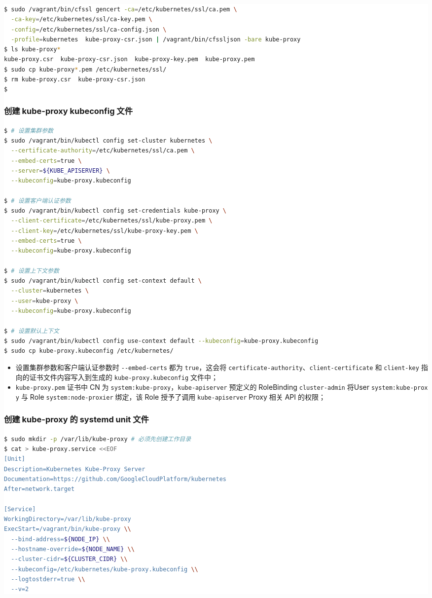 ``` bash
$ sudo /vagrant/bin/cfssl gencert -ca=/etc/kubernetes/ssl/ca.pem \
  -ca-key=/etc/kubernetes/ssl/ca-key.pem \
  -config=/etc/kubernetes/ssl/ca-config.json \
  -profile=kubernetes  kube-proxy-csr.json | /vagrant/bin/cfssljson -bare kube-proxy
$ ls kube-proxy*
kube-proxy.csr  kube-proxy-csr.json  kube-proxy-key.pem  kube-proxy.pem
$ sudo cp kube-proxy*.pem /etc/kubernetes/ssl/
$ rm kube-proxy.csr  kube-proxy-csr.json
$
```

### 创建 kube-proxy kubeconfig 文件

``` bash
$ # 设置集群参数
$ sudo /vagrant/bin/kubectl config set-cluster kubernetes \
  --certificate-authority=/etc/kubernetes/ssl/ca.pem \
  --embed-certs=true \
  --server=${KUBE_APISERVER} \
  --kubeconfig=kube-proxy.kubeconfig

$ # 设置客户端认证参数
$ sudo /vagrant/bin/kubectl config set-credentials kube-proxy \
  --client-certificate=/etc/kubernetes/ssl/kube-proxy.pem \
  --client-key=/etc/kubernetes/ssl/kube-proxy-key.pem \
  --embed-certs=true \
  --kubeconfig=kube-proxy.kubeconfig

$ # 设置上下文参数
$ sudo /vagrant/bin/kubectl config set-context default \
  --cluster=kubernetes \
  --user=kube-proxy \
  --kubeconfig=kube-proxy.kubeconfig

$ # 设置默认上下文
$ sudo /vagrant/bin/kubectl config use-context default --kubeconfig=kube-proxy.kubeconfig
$ sudo cp kube-proxy.kubeconfig /etc/kubernetes/
```

+ 设置集群参数和客户端认证参数时 `--embed-certs` 都为 `true`，这会将 `certificate-authority`、`client-certificate` 和 `client-key` 指向的证书文件内容写入到生成的 `kube-proxy.kubeconfig` 文件中；
+ `kube-proxy.pem` 证书中 CN 为 `system:kube-proxy`，`kube-apiserver` 预定义的 RoleBinding `cluster-admin` 将User `system:kube-proxy` 与 Role `system:node-proxier` 绑定，该 Role 授予了调用 `kube-apiserver` Proxy 相关 API 的权限；

### 创建 kube-proxy 的 systemd unit 文件

``` bash
$ sudo mkdir -p /var/lib/kube-proxy # 必须先创建工作目录
$ cat > kube-proxy.service <<EOF
[Unit]
Description=Kubernetes Kube-Proxy Server
Documentation=https://github.com/GoogleCloudPlatform/kubernetes
After=network.target

[Service]
WorkingDirectory=/var/lib/kube-proxy
ExecStart=/vagrant/bin/kube-proxy \\
  --bind-address=${NODE_IP} \\
  --hostname-override=${NODE_NAME} \\
  --cluster-cidr=${CLUSTER_CIDR} \\
  --kubeconfig=/etc/kubernetes/kube-proxy.kubeconfig \\
  --logtostderr=true \\
  --v=2
```